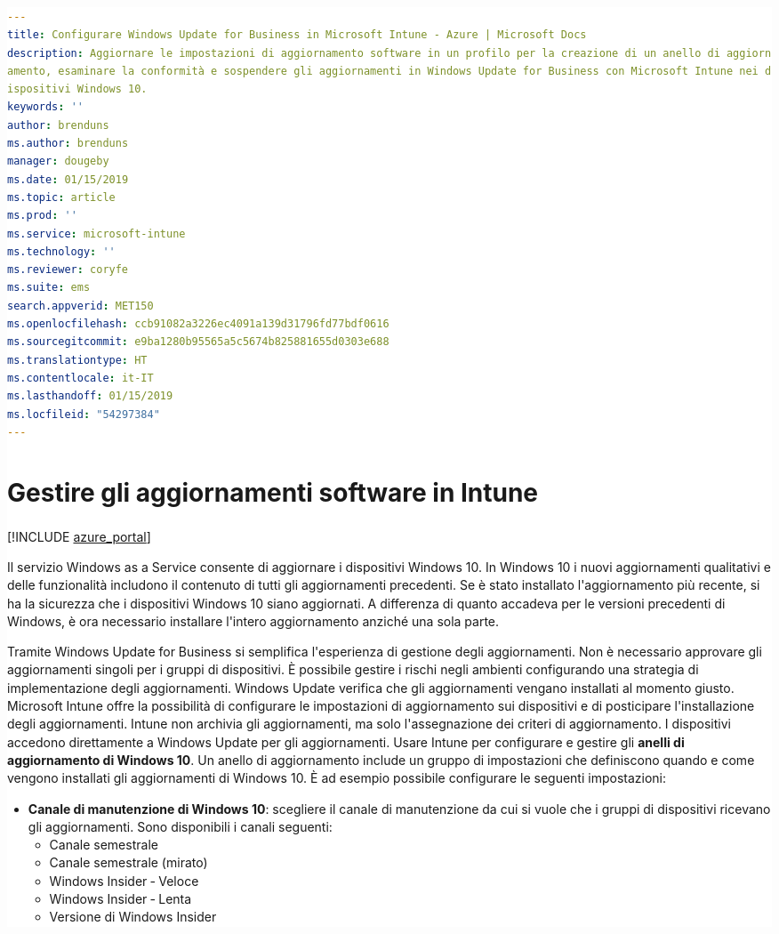 ```yaml
---
title: Configurare Windows Update for Business in Microsoft Intune - Azure | Microsoft Docs
description: Aggiornare le impostazioni di aggiornamento software in un profilo per la creazione di un anello di aggiornamento, esaminare la conformità e sospendere gli aggiornamenti in Windows Update for Business con Microsoft Intune nei dispositivi Windows 10.
keywords: ''
author: brenduns
ms.author: brenduns
manager: dougeby
ms.date: 01/15/2019
ms.topic: article
ms.prod: ''
ms.service: microsoft-intune
ms.technology: ''
ms.reviewer: coryfe
ms.suite: ems
search.appverid: MET150
ms.openlocfilehash: ccb91082a3226ec4091a139d31796fd77bdf0616
ms.sourcegitcommit: e9ba1280b95565a5c5674b825881655d0303e688
ms.translationtype: HT
ms.contentlocale: it-IT
ms.lasthandoff: 01/15/2019
ms.locfileid: "54297384"
---
```

# <a name="manage-software-updates-in-intune"></a>Gestire gli aggiornamenti software in Intune

[!INCLUDE [azure_portal](./includes/azure_portal.md)]

Il servizio Windows as a Service consente di aggiornare i dispositivi Windows 10. In Windows 10 i nuovi aggiornamenti qualitativi e delle funzionalità includono il contenuto di tutti gli aggiornamenti precedenti. Se è stato installato l'aggiornamento più recente, si ha la sicurezza che i dispositivi Windows 10 siano aggiornati. A differenza di quanto accadeva per le versioni precedenti di Windows, è ora necessario installare l'intero aggiornamento anziché una sola parte.

Tramite Windows Update for Business si semplifica l'esperienza di gestione degli aggiornamenti. Non è necessario approvare gli aggiornamenti singoli per i gruppi di dispositivi. È possibile gestire i rischi negli ambienti configurando una strategia di implementazione degli aggiornamenti. Windows Update verifica che gli aggiornamenti vengano installati al momento giusto. Microsoft Intune offre la possibilità di configurare le impostazioni di aggiornamento sui dispositivi e di posticipare l'installazione degli aggiornamenti. Intune non archivia gli aggiornamenti, ma solo l'assegnazione dei criteri di aggiornamento. I dispositivi accedono direttamente a Windows Update per gli aggiornamenti. Usare Intune per configurare e gestire gli **anelli di aggiornamento di Windows 10**. Un anello di aggiornamento include un gruppo di impostazioni che definiscono quando e come vengono installati gli aggiornamenti di Windows 10. È ad esempio possibile configurare le seguenti impostazioni:

- **Canale di manutenzione di Windows 10**: scegliere il canale di manutenzione da cui si vuole che i gruppi di dispositivi ricevano gli aggiornamenti. Sono disponibili i canali seguenti: 
  - Canale semestrale
  - Canale semestrale (mirato)
  - Windows Insider &#8208; Veloce
  - Windows Insider &#8208; Lenta
  - Versione di Windows Insider 
      